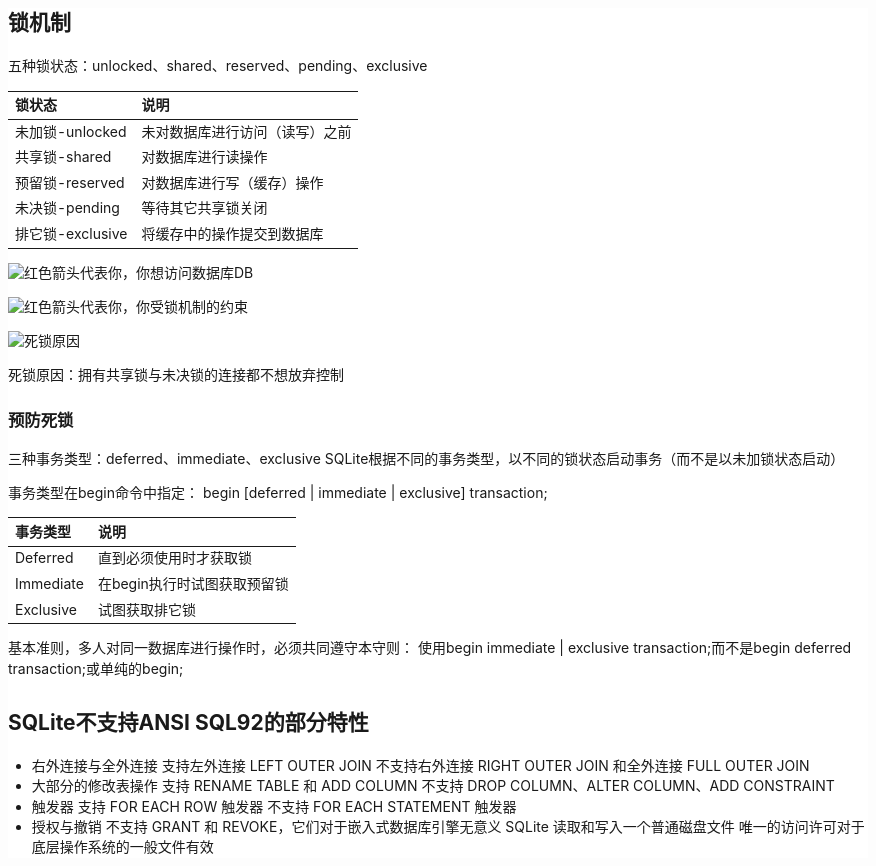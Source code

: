 ## 锁机制
五种锁状态：unlocked、shared、reserved、pending、exclusive

|锁状态|说明|
|:--|:--|
|未加锁-unlocked|未对数据库进行访问（读写）之前|
|共享锁-shared|对数据库进行读操作|
|预留锁-reserved|对数据库进行写（缓存）操作|
|未决锁-pending|等待其它共享锁关闭|
|排它锁-exclusive|将缓存中的操作提交到数据库|

![红色箭头代表你，你想访问数据库DB](http://upload-images.jianshu.io/upload_images/2048485-729b803e1c22aed6.png?imageMogr2/auto-orient/strip%7CimageView2/2/w/1240)

![红色箭头代表你，你受锁机制的约束](http://upload-images.jianshu.io/upload_images/2048485-f4da01e5dcf7f9a9.png?imageMogr2/auto-orient/strip%7CimageView2/2/w/1240)

![死锁原因](http://upload-images.jianshu.io/upload_images/2048485-a6cc51bcc96e87b3.png?imageMogr2/auto-orient/strip%7CimageView2/2/w/1240)

死锁原因：拥有共享锁与未决锁的连接都不想放弃控制

### 预防死锁
三种事务类型：deferred、immediate、exclusive
SQLite根据不同的事务类型，以不同的锁状态启动事务（而不是以未加锁状态启动）

事务类型在begin命令中指定：
begin [deferred | immediate | exclusive] transaction;

|事务类型|说明|
|:--|:--|
|Deferred|直到必须使用时才获取锁|
|Immediate|在begin执行时试图获取预留锁|
|Exclusive|试图获取排它锁|

基本准则，多人对同一数据库进行操作时，必须共同遵守本守则：
使用begin immediate | exclusive transaction;而不是begin deferred transaction;或单纯的begin;

## SQLite不支持ANSI SQL92的部分特性
- 右外连接与全外连接
支持左外连接 LEFT OUTER JOIN
不支持右外连接 RIGHT OUTER JOIN 和全外连接 FULL OUTER JOIN
- 大部分的修改表操作
支持 RENAME TABLE 和 ADD COLUMN
不支持 DROP COLUMN、ALTER COLUMN、ADD CONSTRAINT
- 触发器
支持 FOR EACH ROW 触发器
不支持 FOR EACH STATEMENT 触发器
- 授权与撤销
不支持 GRANT 和 REVOKE，它们对于嵌入式数据库引擎无意义
SQLite 读取和写入一个普通磁盘文件
唯一的访问许可对于底层操作系统的一般文件有效
